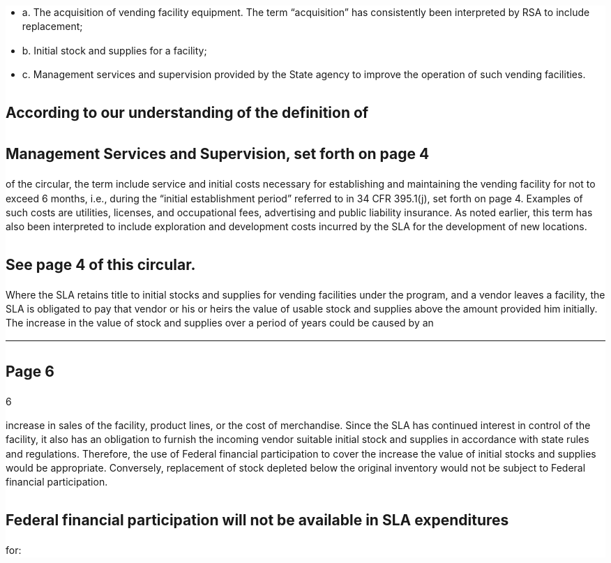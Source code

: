 - a. The acquisition of vending facility equipment. The term
“acquisition” has consistently been interpreted by RSA to
include replacement;

- b. Initial stock and supplies for a facility;

- c. Management services and supervision provided by the State
agency to improve the operation of such vending facilities.
## According to our understanding of the definition of
## Management Services and Supervision, set forth on page 4
of the circular, the term include service and initial costs
necessary for establishing and maintaining the vending
facility for not to exceed 6 months, i.e., during the “initial
establishment period” referred to in 34 CFR 395.1(j), set
forth on page 4. Examples of such costs are utilities,
licenses, and occupational fees, advertising and public
liability insurance. As noted earlier, this term has also been
interpreted to include exploration and development costs
incurred by the SLA for the development of new locations.
## See page 4 of this circular.
Where the SLA retains title to initial stocks and supplies for vending
facilities under the program, and a vendor leaves a facility, the SLA is
obligated to pay that vendor or his or heirs the value of usable stock and
supplies above the amount provided him initially. The increase in the
value of stock and supplies over a period of years could be caused by an







---
## Page 6




6


increase in sales of the facility, product lines, or the cost of merchandise.
Since the SLA has continued interest in control of the facility, it also has
an obligation to furnish the incoming vendor suitable initial stock and
supplies in accordance with state rules and regulations. Therefore, the
use of Federal financial participation to cover the increase the value of
initial stocks and supplies would be appropriate. Conversely,
replacement of stock depleted below the original inventory would not be
subject to Federal financial participation.
## Federal financial participation will not be available in SLA expenditures
for:
